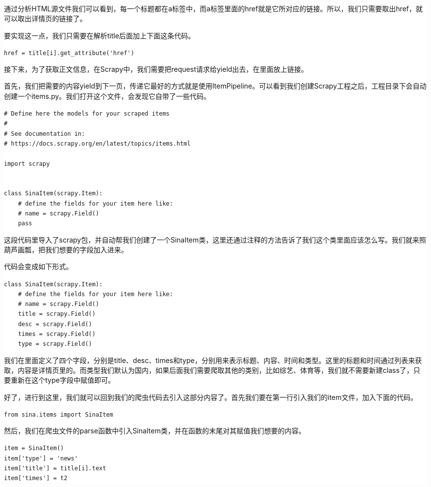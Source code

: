 通过分析HTML源文件我们可以看到，每一个标题都在a标签中，而a标签里面的href就是它所对应的链接。所以，我们只需要取出href，就可以取出详情页的链接了。

要实现这一点，我们只需要在解析title后面加上下面这条代码。

```
href = title[i].get_attribute('href')

```

接下来，为了获取正文信息，在Scrapy中，我们需要把request请求给yield出去，在里面放上链接。

首先，我们把需要的内容yield到下一页，传递它最好的方式就是使用ItemPipeline。可以看到我们创建Scrapy工程之后，工程目录下会自动创建一个items.py。我们打开这个文件，会发现它自带了一些代码。

```
# Define here the models for your scraped items
#
# See documentation in:
# https://docs.scrapy.org/en/latest/topics/items.html

import scrapy


class SinaItem(scrapy.Item):
    # define the fields for your item here like:
    # name = scrapy.Field()
    pass

```

这段代码里导入了scrapy包，并自动帮我们创建了一个SinaItem类，这里还通过注释的方法告诉了我们这个类里面应该怎么写。我们就来照葫芦画瓢，把我们想要的字段加入进来。

代码会变成如下形式。

```
class SinaItem(scrapy.Item):
    # define the fields for your item here like:
    # name = scrapy.Field()
    title = scrapy.Field()
    desc = scrapy.Field()
    times = scrapy.Field()
	type = scrapy.Field()

```

我们在里面定义了四个字段，分别是title、desc、times和type，分别用来表示标题、内容、时间和类型。这里的标题和时间通过列表来获取，内容是详情页里的。而类型我们默认为国内，如果后面我们需要爬取其他的类别，比如综艺、体育等，我们就不需要新建class了，只要重新在这个type字段中赋值即可。

好了，进行到这里，我们就可以回到我们的爬虫代码去引入这部分内容了。首先我们要在第一行引入我们的item文件，加入下面的代码。

```
from sina.items import SinaItem

```

然后，我们在爬虫文件的parse函数中引入SinaItem类，并在函数的末尾对其赋值我们想要的内容。

```
item = SinaItem()
item['type'] = 'news'
item['title'] = title[i].text
item['times'] = t2

```
